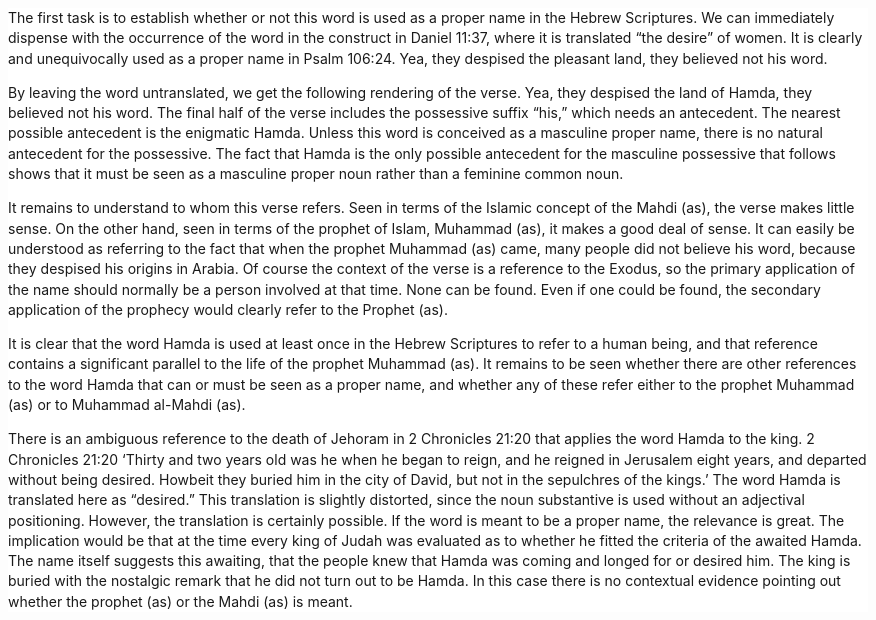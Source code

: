 The first task is to establish whether or not this word is used as a
proper name in the Hebrew Scriptures. We can immediately dispense with
the occurrence of the word in the construct in Daniel 11:37, where it is
translated “the desire” of women. It is clearly and unequivocally used
as a proper name in Psalm 106:24. Yea, they despised the pleasant land,
they believed not his word.

By leaving the word untranslated, we get the following rendering of the
verse. Yea, they despised the land of Hamda, they believed not his word.
The final half of the verse includes the possessive suffix “his,” which
needs an antecedent. The nearest possible antecedent is the enigmatic
Hamda. Unless this word is conceived as a masculine proper name, there
is no natural antecedent for the possessive. The fact that Hamda is the
only possible antecedent for the masculine possessive that follows shows
that it must be seen as a masculine proper noun rather than a feminine
common noun.

It remains to understand to whom this verse refers. Seen in terms of
the Islamic concept of the Mahdi (as), the verse makes little sense. On
the other hand, seen in terms of the prophet of Islam, Muhammad (as), it
makes a good deal of sense. It can easily be understood as referring to
the fact that when the prophet Muhammad (as) came, many people did not
believe his word, because they despised his origins in Arabia. Of course
the context of the verse is a reference to the Exodus, so the primary
application of the name should normally be a person involved at that
time. None can be found. Even if one could be found, the secondary
application of the prophecy would clearly refer to the Prophet (as).

It is clear that the word Hamda is used at least once in the Hebrew
Scriptures to refer to a human being, and that reference contains a
significant parallel to the life of the prophet Muhammad (as). It
remains to be seen whether there are other references to the word Hamda
that can or must be seen as a proper name, and whether any of these
refer either to the prophet Muhammad (as) or to Muhammad al-Mahdi
(as).

There is an ambiguous reference to the death of Jehoram in 2 Chronicles
21:20 that applies the word Hamda to the king. 2 Chronicles 21:20
‘Thirty and two years old was he when he began to reign, and he reigned
in Jerusalem eight years, and departed without being desired. Howbeit
they buried him in the city of David, but not in the sepulchres of the
kings.’ The word Hamda is translated here as “desired.” This translation
is slightly distorted, since the noun substantive is used without an
adjectival positioning. However, the translation is certainly possible.
If the word is meant to be a proper name, the relevance is great. The
implication would be that at the time every king of Judah was evaluated
as to whether he fitted the criteria of the awaited Hamda. The name
itself suggests this awaiting, that the people knew that Hamda was
coming and longed for or desired him. The king is buried with the
nostalgic remark that he did not turn out to be Hamda. In this case
there is no contextual evidence pointing out whether the prophet (as) or
the Mahdi (as) is meant.
